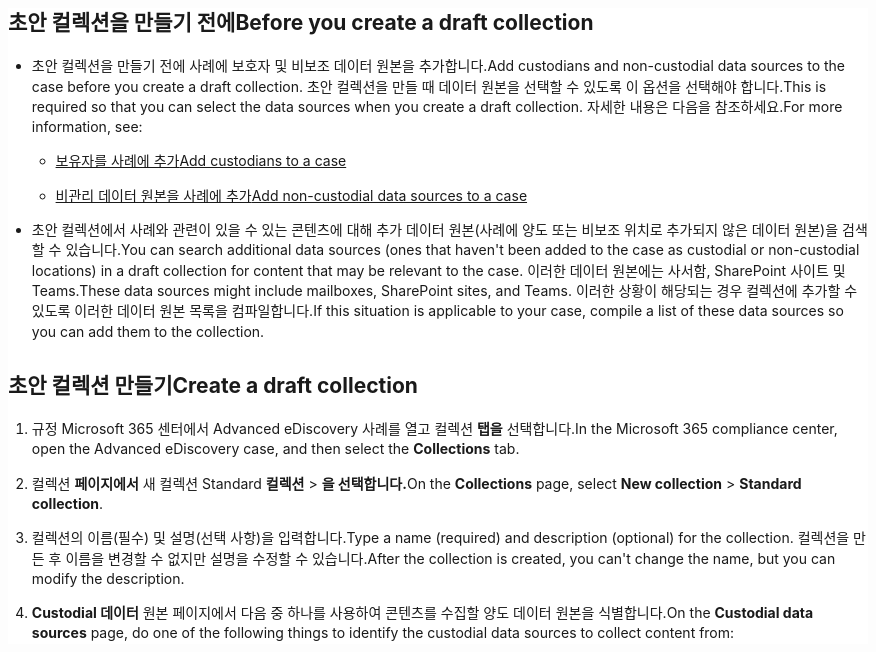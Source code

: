 ## <a name="before-you-create-a-draft-collection"></a><span data-ttu-id="11cb6-114">초안 컬렉션을 만들기 전에</span><span class="sxs-lookup"><span data-stu-id="11cb6-114">Before you create a draft collection</span></span>

- <span data-ttu-id="11cb6-115">초안 컬렉션을 만들기 전에 사례에 보호자 및 비보조 데이터 원본을 추가합니다.</span><span class="sxs-lookup"><span data-stu-id="11cb6-115">Add custodians and non-custodial data sources to the case before you create a draft collection.</span></span> <span data-ttu-id="11cb6-116">초안 컬렉션을 만들 때 데이터 원본을 선택할 수 있도록 이 옵션을 선택해야 합니다.</span><span class="sxs-lookup"><span data-stu-id="11cb6-116">This is required so that you can select the data sources when you create a draft collection.</span></span> <span data-ttu-id="11cb6-117">자세한 내용은 다음을 참조하세요.</span><span class="sxs-lookup"><span data-stu-id="11cb6-117">For more information, see:</span></span>

  - [<span data-ttu-id="11cb6-118">보유자를 사례에 추가</span><span class="sxs-lookup"><span data-stu-id="11cb6-118">Add custodians to a case</span></span>](add-custodians-to-case.md)

  - [<span data-ttu-id="11cb6-119">비관리 데이터 원본을 사례에 추가</span><span class="sxs-lookup"><span data-stu-id="11cb6-119">Add non-custodial data sources to a case</span></span>](non-custodial-data-sources.md)

- <span data-ttu-id="11cb6-120">초안 컬렉션에서 사례와 관련이 있을 수 있는 콘텐츠에 대해 추가 데이터 원본(사례에 양도 또는 비보조 위치로 추가되지 않은 데이터 원본)을 검색할 수 있습니다.</span><span class="sxs-lookup"><span data-stu-id="11cb6-120">You can search additional data sources (ones that haven't been added to the case as custodial or non-custodial locations) in a draft collection for content that may be relevant to the case.</span></span> <span data-ttu-id="11cb6-121">이러한 데이터 원본에는 사서함, SharePoint 사이트 및 Teams.</span><span class="sxs-lookup"><span data-stu-id="11cb6-121">These data sources might include mailboxes, SharePoint sites, and Teams.</span></span> <span data-ttu-id="11cb6-122">이러한 상황이 해당되는 경우 컬렉션에 추가할 수 있도록 이러한 데이터 원본 목록을 컴파일합니다.</span><span class="sxs-lookup"><span data-stu-id="11cb6-122">If this situation is applicable to your case, compile a list of these data sources so you can add them to the collection.</span></span>

## <a name="create-a-draft-collection"></a><span data-ttu-id="11cb6-123">초안 컬렉션 만들기</span><span class="sxs-lookup"><span data-stu-id="11cb6-123">Create a draft collection</span></span>

1. <span data-ttu-id="11cb6-124">규정 Microsoft 365 센터에서 Advanced eDiscovery 사례를 열고 컬렉션 **탭을** 선택합니다.</span><span class="sxs-lookup"><span data-stu-id="11cb6-124">In the Microsoft 365 compliance center, open the Advanced eDiscovery case, and then select the **Collections** tab.</span></span>

2. <span data-ttu-id="11cb6-125">컬렉션 **페이지에서** 새 컬렉션 Standard **컬렉션**  >  **을 선택합니다.**</span><span class="sxs-lookup"><span data-stu-id="11cb6-125">On the **Collections** page, select **New collection** > **Standard collection**.</span></span>

3. <span data-ttu-id="11cb6-126">컬렉션의 이름(필수) 및 설명(선택 사항)을 입력합니다.</span><span class="sxs-lookup"><span data-stu-id="11cb6-126">Type a name (required) and description (optional) for the collection.</span></span> <span data-ttu-id="11cb6-127">컬렉션을 만든 후 이름을 변경할 수 없지만 설명을 수정할 수 있습니다.</span><span class="sxs-lookup"><span data-stu-id="11cb6-127">After the collection is created, you can't change the name, but you can modify the description.</span></span>

4. <span data-ttu-id="11cb6-128">**Custodial 데이터** 원본 페이지에서 다음 중 하나를 사용하여 콘텐츠를 수집할 양도 데이터 원본을 식별합니다.</span><span class="sxs-lookup"><span data-stu-id="11cb6-128">On the **Custodial data sources** page, do one of the following things to identify the custodial data sources to collect content from:</span></span>
